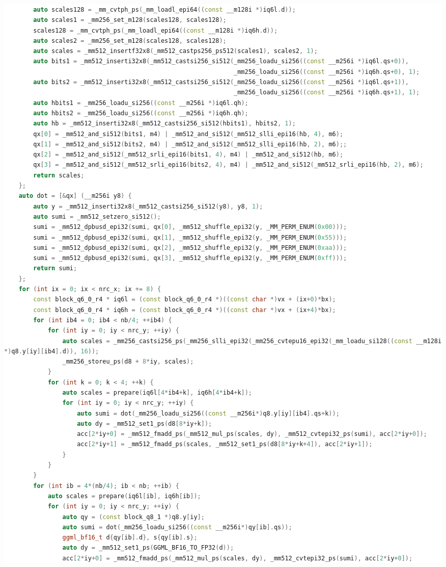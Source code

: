```cpp
        auto scales128 = _mm_cvtph_ps(_mm_loadl_epi64((const __m128i *)iq6l.d));
        auto scales1 = _mm256_set_m128(scales128, scales128);
        scales128 = _mm_cvtph_ps(_mm_loadl_epi64((const __m128i *)iq6h.d));
        auto scales2 = _mm256_set_m128(scales128, scales128);
        auto scales = _mm512_insertf32x8(_mm512_castps256_ps512(scales1), scales2, 1);
        auto bits1 = _mm512_inserti32x8(_mm512_castsi256_si512(_mm256_loadu_si256((const __m256i *)iq6l.qs+0)),
                                                               _mm256_loadu_si256((const __m256i *)iq6h.qs+0), 1);
        auto bits2 = _mm512_inserti32x8(_mm512_castsi256_si512(_mm256_loadu_si256((const __m256i *)iq6l.qs+1)),
                                                               _mm256_loadu_si256((const __m256i *)iq6h.qs+1), 1);
        auto hbits1 = _mm256_loadu_si256((const __m256i *)iq6l.qh);
        auto hbits2 = _mm256_loadu_si256((const __m256i *)iq6h.qh);
        auto hb = _mm512_inserti32x8(_mm512_castsi256_si512(hbits1), hbits2, 1);
        qx[0] = _mm512_and_si512(bits1, m4) | _mm512_and_si512(_mm512_slli_epi16(hb, 4), m6);
        qx[1] = _mm512_and_si512(bits2, m4) | _mm512_and_si512(_mm512_slli_epi16(hb, 2), m6);;
        qx[2] = _mm512_and_si512(_mm512_srli_epi16(bits1, 4), m4) | _mm512_and_si512(hb, m6);
        qx[3] = _mm512_and_si512(_mm512_srli_epi16(bits2, 4), m4) | _mm512_and_si512(_mm512_srli_epi16(hb, 2), m6);
        return scales;
    };
    auto dot = [&qx] (__m256i y8) {
        auto y = _mm512_inserti32x8(_mm512_castsi256_si512(y8), y8, 1);
        auto sumi = _mm512_setzero_si512();
        sumi = _mm512_dpbusd_epi32(sumi, qx[0], _mm512_shuffle_epi32(y, _MM_PERM_ENUM(0x00)));
        sumi = _mm512_dpbusd_epi32(sumi, qx[1], _mm512_shuffle_epi32(y, _MM_PERM_ENUM(0x55)));
        sumi = _mm512_dpbusd_epi32(sumi, qx[2], _mm512_shuffle_epi32(y, _MM_PERM_ENUM(0xaa)));
        sumi = _mm512_dpbusd_epi32(sumi, qx[3], _mm512_shuffle_epi32(y, _MM_PERM_ENUM(0xff)));
        return sumi;
    };
    for (int ix = 0; ix < nrc_x; ix += 8) {
        const block_q6_0_r4 * iq6l = (const block_q6_0_r4 *)((const char *)vx + (ix+0)*bx);
        const block_q6_0_r4 * iq6h = (const block_q6_0_r4 *)((const char *)vx + (ix+4)*bx);
        for (int ib4 = 0; ib4 < nb/4; ++ib4) {
            for (int iy = 0; iy < nrc_y; ++iy) {
                auto scales = _mm256_castsi256_ps(_mm256_slli_epi32(_mm256_cvtepu16_epi32(_mm_loadu_si128((const __m128i *)q8.y[iy][ib4].d)), 16));
                _mm256_storeu_ps(d8 + 8*iy, scales);
            }
            for (int k = 0; k < 4; ++k) {
                auto scales = prepare(iq6l[4*ib4+k], iq6h[4*ib4+k]);
                for (int iy = 0; iy < nrc_y; ++iy) {
                    auto sumi = dot(_mm256_loadu_si256((const __m256i*)q8.y[iy][ib4].qs+k));
                    auto dy = _mm512_set1_ps(d8[8*iy+k]);
                    acc[2*iy+0] = _mm512_fmadd_ps(_mm512_mul_ps(scales, dy), _mm512_cvtepi32_ps(sumi), acc[2*iy+0]);
                    acc[2*iy+1] = _mm512_fmadd_ps(scales, _mm512_set1_ps(d8[8*iy+k+4]), acc[2*iy+1]);
                }
            }
        }
        for (int ib = 4*(nb/4); ib < nb; ++ib) {
            auto scales = prepare(iq6l[ib], iq6h[ib]);
            for (int iy = 0; iy < nrc_y; ++iy) {
                auto qy = (const block_q8_1 *)q8.y[iy];
                auto sumi = dot(_mm256_loadu_si256((const __m256i*)qy[ib].qs));
                ggml_bf16_t d{qy[ib].d}, s{qy[ib].s};
                auto dy = _mm512_set1_ps(GGML_BF16_TO_FP32(d));
                acc[2*iy+0] = _mm512_fmadd_ps(_mm512_mul_ps(scales, dy), _mm512_cvtepi32_ps(sumi), acc[2*iy+0]);
```